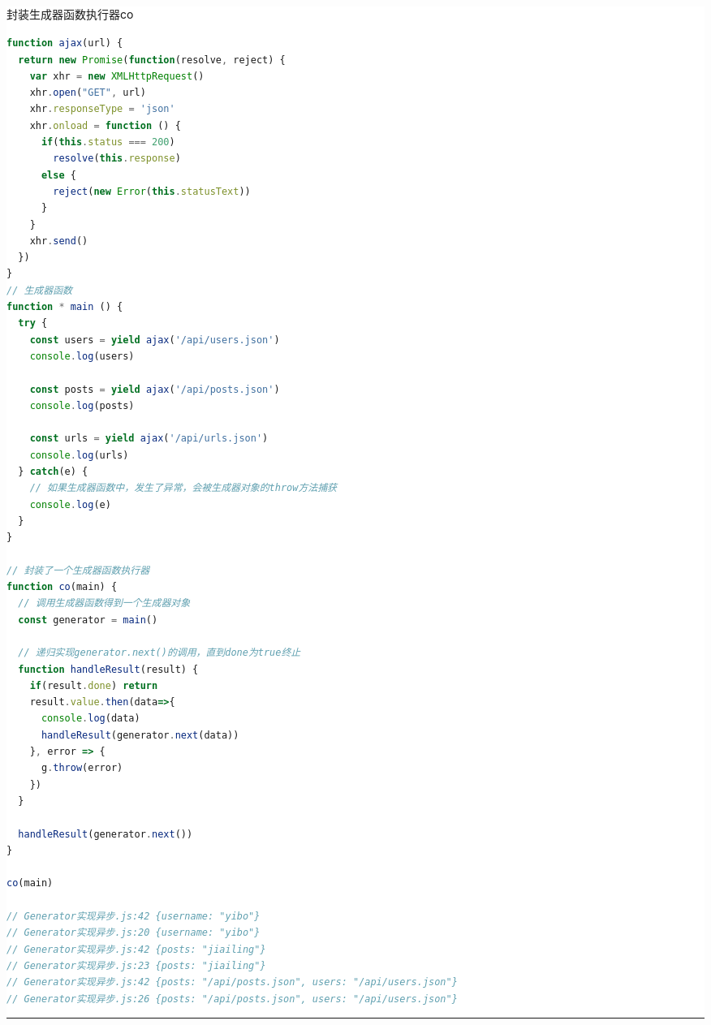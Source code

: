 封装生成器函数执行器co

```js
function ajax(url) {
  return new Promise(function(resolve, reject) {
    var xhr = new XMLHttpRequest()
    xhr.open("GET", url)
    xhr.responseType = 'json'
    xhr.onload = function () {
      if(this.status === 200)
        resolve(this.response)
      else {
        reject(new Error(this.statusText))
      }
    }
    xhr.send()
  })
}
// 生成器函数
function * main () {
  try {
    const users = yield ajax('/api/users.json')
    console.log(users)
    
    const posts = yield ajax('/api/posts.json')
    console.log(posts)

    const urls = yield ajax('/api/urls.json')
    console.log(urls)
  } catch(e) {
    // 如果生成器函数中，发生了异常，会被生成器对象的throw方法捕获
    console.log(e)
  }
}

// 封装了一个生成器函数执行器
function co(main) {
  // 调用生成器函数得到一个生成器对象
  const generator = main()

  // 递归实现generator.next()的调用，直到done为true终止
  function handleResult(result) {
    if(result.done) return
    result.value.then(data=>{
      console.log(data)
      handleResult(generator.next(data))
    }, error => {
      g.throw(error)
    })
  }

  handleResult(generator.next())
}

co(main)

// Generator实现异步.js:42 {username: "yibo"}
// Generator实现异步.js:20 {username: "yibo"}
// Generator实现异步.js:42 {posts: "jiailing"}
// Generator实现异步.js:23 {posts: "jiailing"}
// Generator实现异步.js:42 {posts: "/api/posts.json", users: "/api/users.json"}
// Generator实现异步.js:26 {posts: "/api/posts.json", users: "/api/users.json"}
```

---